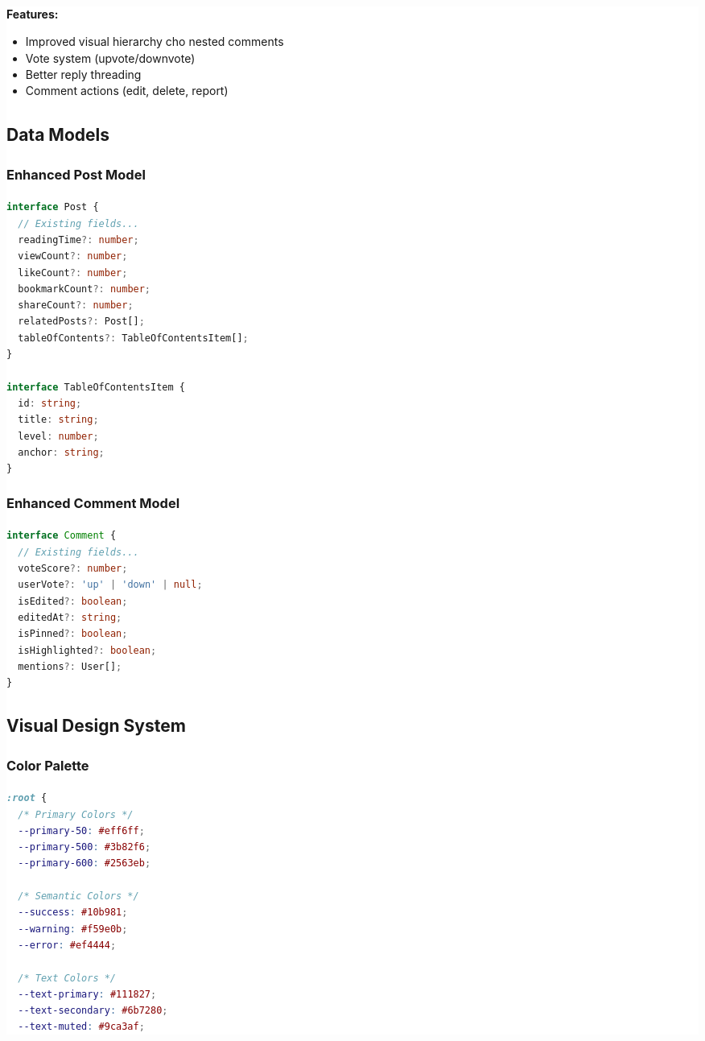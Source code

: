 **Features:**
- Improved visual hierarchy cho nested comments
- Vote system (upvote/downvote)
- Better reply threading
- Comment actions (edit, delete, report)

## Data Models

### Enhanced Post Model
```typescript
interface Post {
  // Existing fields...
  readingTime?: number;
  viewCount?: number;
  likeCount?: number;
  bookmarkCount?: number;
  shareCount?: number;
  relatedPosts?: Post[];
  tableOfContents?: TableOfContentsItem[];
}

interface TableOfContentsItem {
  id: string;
  title: string;
  level: number;
  anchor: string;
}
```

### Enhanced Comment Model
```typescript
interface Comment {
  // Existing fields...
  voteScore?: number;
  userVote?: 'up' | 'down' | null;
  isEdited?: boolean;
  editedAt?: string;
  isPinned?: boolean;
  isHighlighted?: boolean;
  mentions?: User[];
}
```

## Visual Design System

### Color Palette
```css
:root {
  /* Primary Colors */
  --primary-50: #eff6ff;
  --primary-500: #3b82f6;
  --primary-600: #2563eb;
  
  /* Semantic Colors */
  --success: #10b981;
  --warning: #f59e0b;
  --error: #ef4444;
  
  /* Text Colors */
  --text-primary: #111827;
  --text-secondary: #6b7280;
  --text-muted: #9ca3af;
```